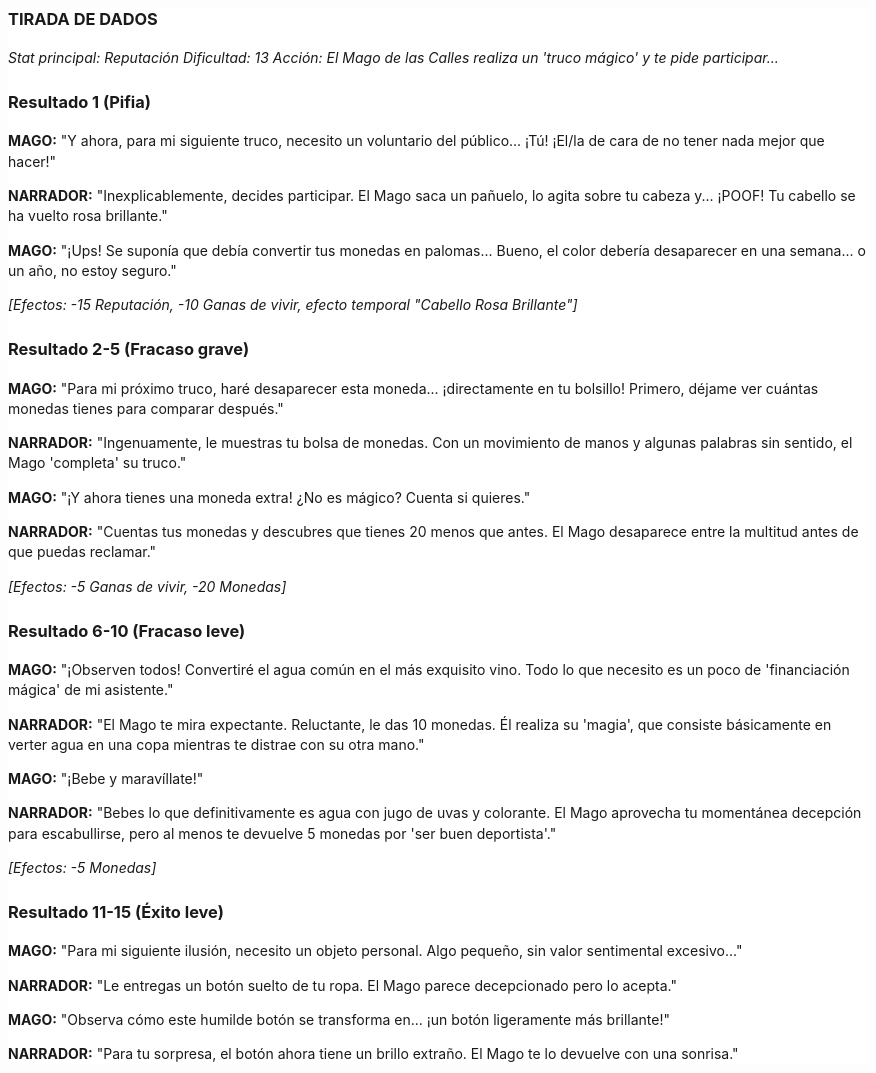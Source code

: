 ### TIRADA DE DADOS
*Stat principal: Reputación*
*Dificultad: 13*
*Acción: El Mago de las Calles realiza un 'truco mágico' y te pide participar...*

### Resultado 1 (Pifia)
**MAGO:** "Y ahora, para mi siguiente truco, necesito un voluntario del público... ¡Tú! ¡El/la de cara de no tener nada mejor que hacer!"

**NARRADOR:** "Inexplicablemente, decides participar. El Mago saca un pañuelo, lo agita sobre tu cabeza y... ¡POOF! Tu cabello se ha vuelto rosa brillante."

**MAGO:** "¡Ups! Se suponía que debía convertir tus monedas en palomas... Bueno, el color debería desaparecer en una semana... o un año, no estoy seguro."

*[Efectos: -15 Reputación, -10 Ganas de vivir, efecto temporal "Cabello Rosa Brillante"]*

### Resultado 2-5 (Fracaso grave)
**MAGO:** "Para mi próximo truco, haré desaparecer esta moneda... ¡directamente en tu bolsillo! Primero, déjame ver cuántas monedas tienes para comparar después."

**NARRADOR:** "Ingenuamente, le muestras tu bolsa de monedas. Con un movimiento de manos y algunas palabras sin sentido, el Mago 'completa' su truco."

**MAGO:** "¡Y ahora tienes una moneda extra! ¿No es mágico? Cuenta si quieres."

**NARRADOR:** "Cuentas tus monedas y descubres que tienes 20 menos que antes. El Mago desaparece entre la multitud antes de que puedas reclamar."

*[Efectos: -5 Ganas de vivir, -20 Monedas]*

### Resultado 6-10 (Fracaso leve)
**MAGO:** "¡Observen todos! Convertiré el agua común en el más exquisito vino. Todo lo que necesito es un poco de 'financiación mágica' de mi asistente."

**NARRADOR:** "El Mago te mira expectante. Reluctante, le das 10 monedas. Él realiza su 'magia', que consiste básicamente en verter agua en una copa mientras te distrae con su otra mano."

**MAGO:** "¡Bebe y maravíllate!"

**NARRADOR:** "Bebes lo que definitivamente es agua con jugo de uvas y colorante. El Mago aprovecha tu momentánea decepción para escabullirse, pero al menos te devuelve 5 monedas por 'ser buen deportista'."

*[Efectos: -5 Monedas]*

### Resultado 11-15 (Éxito leve)
**MAGO:** "Para mi siguiente ilusión, necesito un objeto personal. Algo pequeño, sin valor sentimental excesivo..."

**NARRADOR:** "Le entregas un botón suelto de tu ropa. El Mago parece decepcionado pero lo acepta."

**MAGO:** "Observa cómo este humilde botón se transforma en... ¡un botón ligeramente más brillante!"

**NARRADOR:** "Para tu sorpresa, el botón ahora tiene un brillo extraño. El Mago te lo devuelve con una sonrisa."

